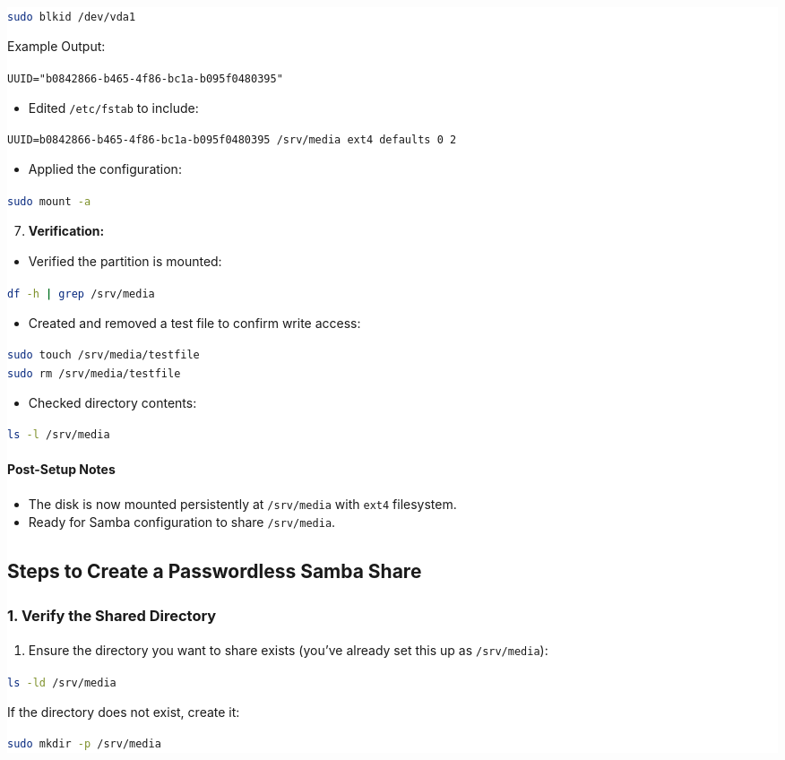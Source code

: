 ```bash
sudo blkid /dev/vda1
```

Example Output:

```
UUID="b0842866-b465-4f86-bc1a-b095f0480395"
```

- Edited `/etc/fstab` to include:

```
UUID=b0842866-b465-4f86-bc1a-b095f0480395 /srv/media ext4 defaults 0 2
```

- Applied the configuration:

```bash
sudo mount -a
```

7. **Verification:**

- Verified the partition is mounted:

```bash
df -h | grep /srv/media
```

- Created and removed a test file to confirm write access:

```bash
sudo touch /srv/media/testfile
sudo rm /srv/media/testfile
```

- Checked directory contents:

```bash
ls -l /srv/media
```
#### **Post-Setup Notes**

- The disk is now mounted persistently at `/srv/media` with `ext4` filesystem.
- Ready for Samba configuration to share `/srv/media`.

## **Steps to Create a Passwordless Samba Share**

### **1. Verify the Shared Directory**

1. Ensure the directory you want to share exists (you’ve already set this up as `/srv/media`):

```bash
ls -ld /srv/media
```

If the directory does not exist, create it:

```bash
sudo mkdir -p /srv/media
```
